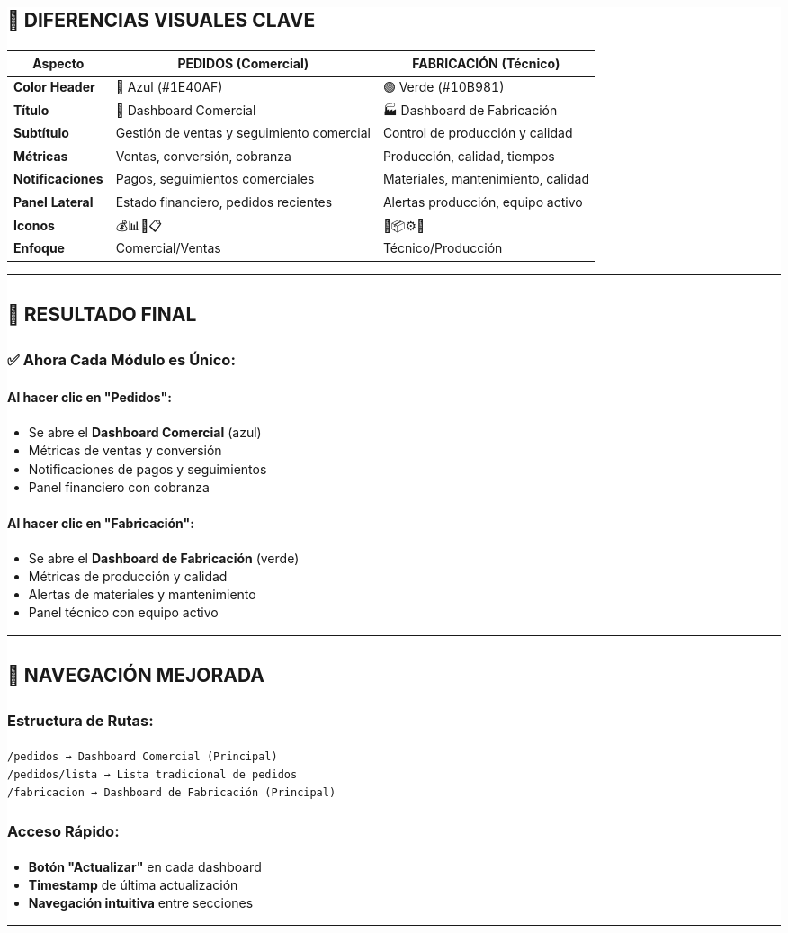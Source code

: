 
## 🎨 **DIFERENCIAS VISUALES CLAVE**

| Aspecto | PEDIDOS (Comercial) | FABRICACIÓN (Técnico) |
|---------|-------------------|---------------------|
| **Color Header** | 🔵 Azul (#1E40AF) | 🟢 Verde (#10B981) |
| **Título** | 🛒 Dashboard Comercial | 🏭 Dashboard de Fabricación |
| **Subtítulo** | Gestión de ventas y seguimiento comercial | Control de producción y calidad |
| **Métricas** | Ventas, conversión, cobranza | Producción, calidad, tiempos |
| **Notificaciones** | Pagos, seguimientos comerciales | Materiales, mantenimiento, calidad |
| **Panel Lateral** | Estado financiero, pedidos recientes | Alertas producción, equipo activo |
| **Iconos** | 💰📊🛒📋 | 🔧📦⚙️👥 |
| **Enfoque** | Comercial/Ventas | Técnico/Producción |

---

## 🚀 **RESULTADO FINAL**

### **✅ Ahora Cada Módulo es Único:**

#### **Al hacer clic en "Pedidos":**
- Se abre el **Dashboard Comercial** (azul)
- Métricas de ventas y conversión
- Notificaciones de pagos y seguimientos
- Panel financiero con cobranza

#### **Al hacer clic en "Fabricación":**
- Se abre el **Dashboard de Fabricación** (verde)
- Métricas de producción y calidad
- Alertas de materiales y mantenimiento
- Panel técnico con equipo activo

---

## 🔗 **NAVEGACIÓN MEJORADA**

### **Estructura de Rutas:**
```
/pedidos → Dashboard Comercial (Principal)
/pedidos/lista → Lista tradicional de pedidos
/fabricacion → Dashboard de Fabricación (Principal)
```

### **Acceso Rápido:**
- **Botón "Actualizar"** en cada dashboard
- **Timestamp** de última actualización
- **Navegación intuitiva** entre secciones

---